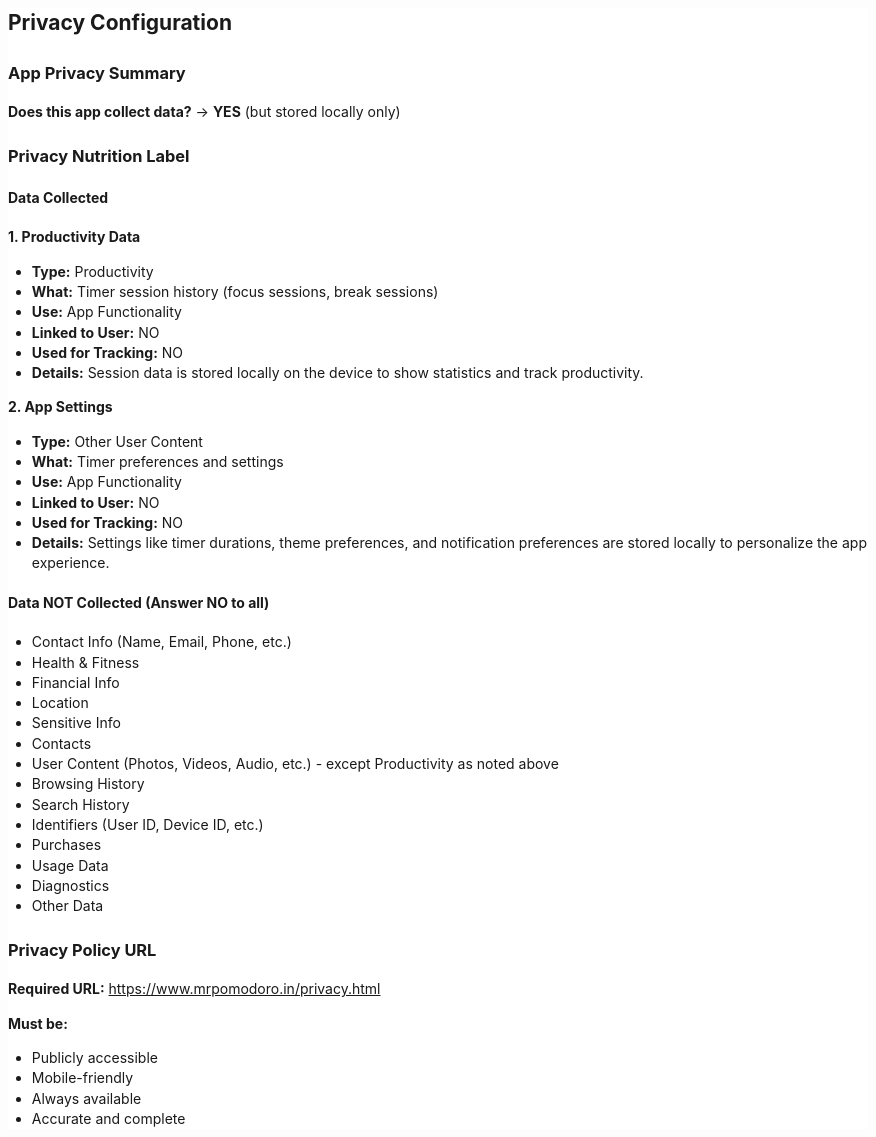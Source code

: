 
## Privacy Configuration

### App Privacy Summary

**Does this app collect data?** → **YES** (but stored locally only)

### Privacy Nutrition Label

#### Data Collected

**1. Productivity Data**
- **Type:** Productivity
- **What:** Timer session history (focus sessions, break sessions)
- **Use:** App Functionality
- **Linked to User:** NO
- **Used for Tracking:** NO
- **Details:** Session data is stored locally on the device to show statistics and track productivity.

**2. App Settings**
- **Type:** Other User Content
- **What:** Timer preferences and settings
- **Use:** App Functionality
- **Linked to User:** NO
- **Used for Tracking:** NO
- **Details:** Settings like timer durations, theme preferences, and notification preferences are stored locally to personalize the app experience.

#### Data NOT Collected (Answer NO to all)

- Contact Info (Name, Email, Phone, etc.)
- Health & Fitness
- Financial Info
- Location
- Sensitive Info
- Contacts
- User Content (Photos, Videos, Audio, etc.) - except Productivity as noted above
- Browsing History
- Search History
- Identifiers (User ID, Device ID, etc.)
- Purchases
- Usage Data
- Diagnostics
- Other Data

### Privacy Policy URL

**Required URL:** https://www.mrpomodoro.in/privacy.html

**Must be:**
- Publicly accessible
- Mobile-friendly
- Always available
- Accurate and complete
